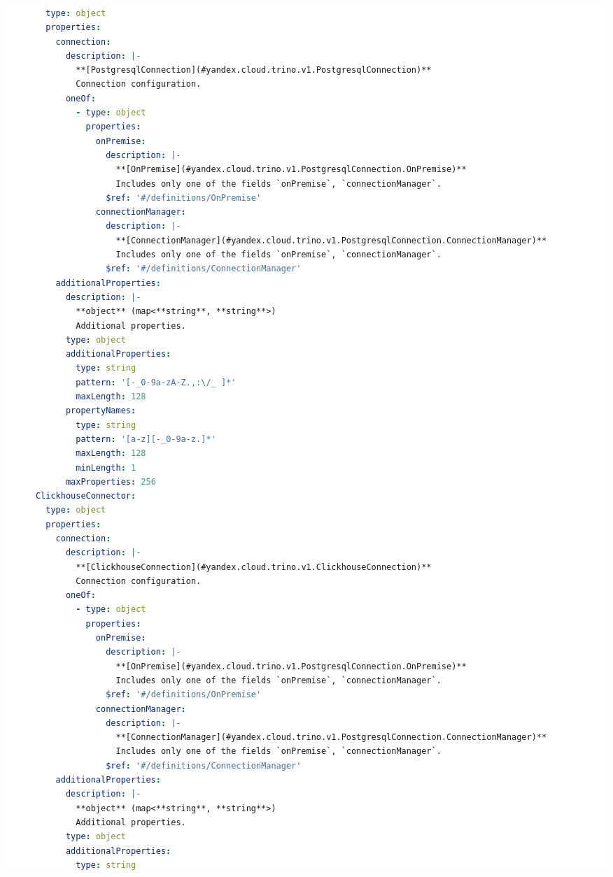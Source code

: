 ```yaml
        type: object
        properties:
          connection:
            description: |-
              **[PostgresqlConnection](#yandex.cloud.trino.v1.PostgresqlConnection)**
              Connection configuration.
            oneOf:
              - type: object
                properties:
                  onPremise:
                    description: |-
                      **[OnPremise](#yandex.cloud.trino.v1.PostgresqlConnection.OnPremise)**
                      Includes only one of the fields `onPremise`, `connectionManager`.
                    $ref: '#/definitions/OnPremise'
                  connectionManager:
                    description: |-
                      **[ConnectionManager](#yandex.cloud.trino.v1.PostgresqlConnection.ConnectionManager)**
                      Includes only one of the fields `onPremise`, `connectionManager`.
                    $ref: '#/definitions/ConnectionManager'
          additionalProperties:
            description: |-
              **object** (map<**string**, **string**>)
              Additional properties.
            type: object
            additionalProperties:
              type: string
              pattern: '[-_0-9a-zA-Z.,:\/_ ]*'
              maxLength: 128
            propertyNames:
              type: string
              pattern: '[a-z][-_0-9a-z.]*'
              maxLength: 128
              minLength: 1
            maxProperties: 256
      ClickhouseConnector:
        type: object
        properties:
          connection:
            description: |-
              **[ClickhouseConnection](#yandex.cloud.trino.v1.ClickhouseConnection)**
              Connection configuration.
            oneOf:
              - type: object
                properties:
                  onPremise:
                    description: |-
                      **[OnPremise](#yandex.cloud.trino.v1.PostgresqlConnection.OnPremise)**
                      Includes only one of the fields `onPremise`, `connectionManager`.
                    $ref: '#/definitions/OnPremise'
                  connectionManager:
                    description: |-
                      **[ConnectionManager](#yandex.cloud.trino.v1.PostgresqlConnection.ConnectionManager)**
                      Includes only one of the fields `onPremise`, `connectionManager`.
                    $ref: '#/definitions/ConnectionManager'
          additionalProperties:
            description: |-
              **object** (map<**string**, **string**>)
              Additional properties.
            type: object
            additionalProperties:
              type: string
```